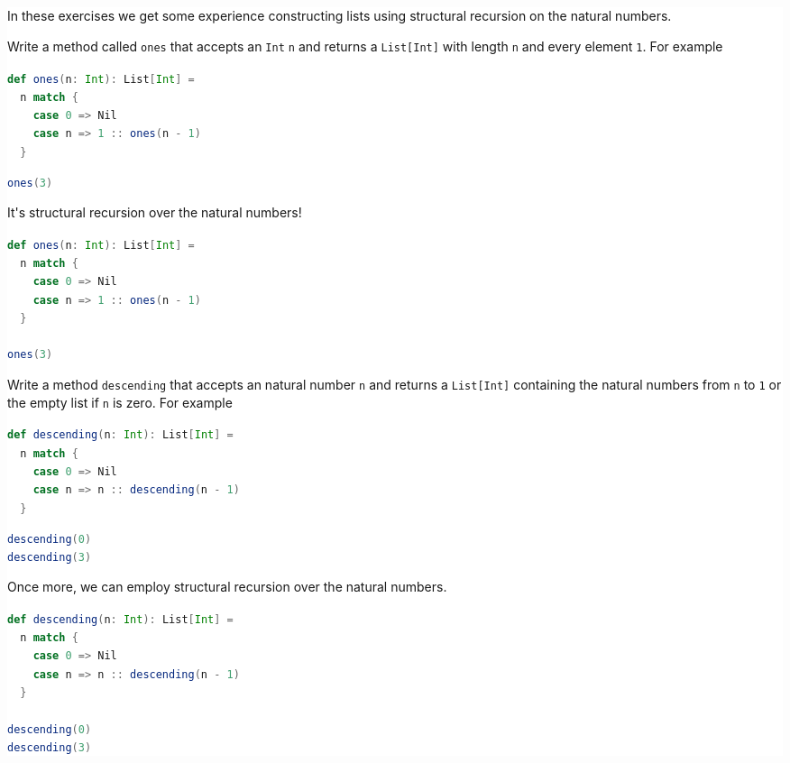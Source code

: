 In these exercises we get some experience constructing lists using structural recursion on the natural numbers.

Write a method called `ones` that accepts an `Int` `n` and returns a `List[Int]` with length `n` and every element `1`. For example

```scala mdoc:invisible
def ones(n: Int): List[Int] =
  n match {
    case 0 => Nil
    case n => 1 :: ones(n - 1)
  }
```

```scala mdoc
ones(3)
```

<div class="solution">
It's structural recursion over the natural numbers!

```scala mdoc:reset
def ones(n: Int): List[Int] =
  n match {
    case 0 => Nil
    case n => 1 :: ones(n - 1)
  }

ones(3)
```
</div>


Write a method `descending` that accepts an natural number `n` and returns a `List[Int]` containing the natural numbers from `n` to `1` or the empty list if `n` is zero. For example

```scala mdoc:invisible
def descending(n: Int): List[Int] =
  n match {
    case 0 => Nil
    case n => n :: descending(n - 1)
  }
```

```scala mdoc
descending(0)
descending(3)
```

<div class="solution">
Once more, we can employ structural recursion over the natural numbers.

```scala mdoc:reset
def descending(n: Int): List[Int] =
  n match {
    case 0 => Nil
    case n => n :: descending(n - 1)
  }

descending(0)
descending(3)
```
